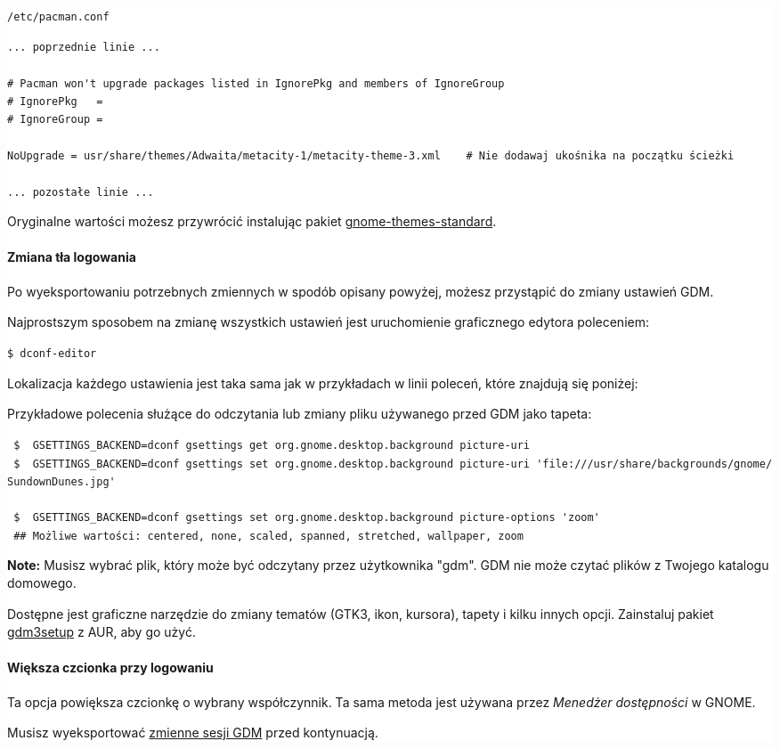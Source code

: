 `/etc/pacman.conf` 
```
... poprzednie linie ...

# Pacman won't upgrade packages listed in IgnorePkg and members of IgnoreGroup
# IgnorePkg   =
# IgnoreGroup =

NoUpgrade = usr/share/themes/Adwaita/metacity-1/metacity-theme-3.xml    # Nie dodawaj ukośnika na początku ścieżki

... pozostałe linie ...
```

Oryginalne wartości możesz przywrócić instalując pakiet [gnome-themes-standard](https://www.archlinux.org/packages/?name=gnome-themes-standard).

#### Zmiana tła logowania

Po wyeksportowaniu potrzebnych zmiennych w spodób opisany powyżej, możesz przystąpić do zmiany ustawień GDM.

Najprostszym sposobem na zmianę wszystkich ustawień jest uruchomienie graficznego edytora poleceniem:

```
$ dconf-editor

```

Lokalizacja każdego ustawienia jest taka sama jak w przykładach w linii poleceń, które znajdują się poniżej:

Przykładowe polecenia służące do odczytania lub zmiany pliku używanego przed GDM jako tapeta:

```
 $  GSETTINGS_BACKEND=dconf gsettings get org.gnome.desktop.background picture-uri
 $  GSETTINGS_BACKEND=dconf gsettings set org.gnome.desktop.background picture-uri 'file:///usr/share/backgrounds/gnome/SundownDunes.jpg'

 $  GSETTINGS_BACKEND=dconf gsettings set org.gnome.desktop.background picture-options 'zoom'
 ## Możliwe wartości: centered, none, scaled, spanned, stretched, wallpaper, zoom
```

**Note:** Musisz wybrać plik, który może być odczytany przez użytkownika "gdm". GDM nie może czytać plików z Twojego katalogu domowego.

Dostępne jest graficzne narzędzie do zmiany tematów (GTK3, ikon, kursora), tapety i kilku innych opcji. Zainstaluj pakiet [gdm3setup](https://aur.archlinux.org/packages/gdm3setup/) z AUR, aby go użyć.

#### Większa czcionka przy logowaniu

Ta opcja powiększa czcionkę o wybrany współczynnik. Ta sama metoda jest używana przez *Menedżer dostępności* w GNOME.

Musisz wyeksportować [zmienne sesji GDM](#Ekran_logowania) przed kontynuacją.
